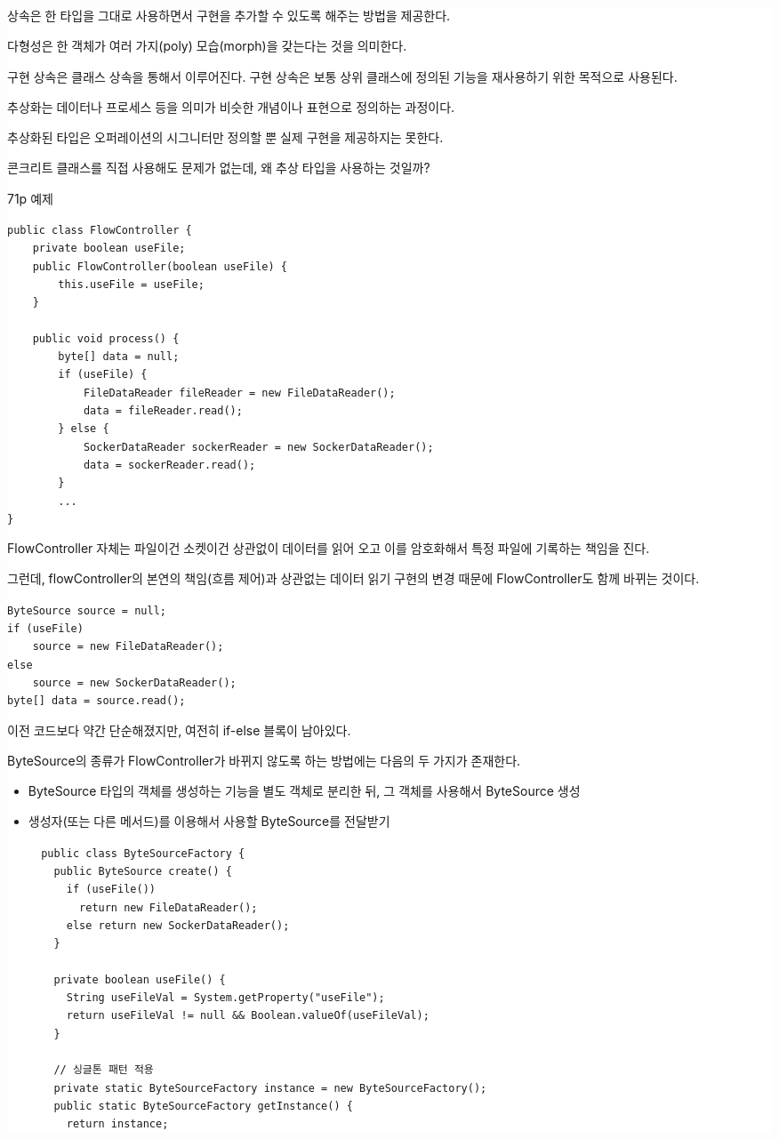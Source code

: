 상속은 한 타입을 그대로 사용하면서 구현을 추가할 수 있도록 해주는 방법을 제공한다.

다형성은 한 객체가 여러 가지\(poly\) 모습\(morph\)을 갖는다는 것을 의미한다.

구현 상속은 클래스 상속을 통해서 이루어진다. 구현 상속은 보통 상위 클래스에 정의된 기능을 재사용하기 위한 목적으로 사용된다.

추상화는 데이터나 프로세스 등을 의미가 비슷한 개념이나 표현으로 정의하는 과정이다.

추상화된 타입은 오퍼레이션의 시그니터만 정의할 뿐 실제 구현을 제공하지는 못한다.

콘크리트 클래스를 직접 사용해도 문제가 없는데, 왜 추상 타입을 사용하는 것일까?

71p 예제

```text
public class FlowController {
	private boolean useFile;
	public FlowController(boolean useFile) {
		this.useFile = useFile;
	}

	public void process() {
		byte[] data = null;
		if (useFile) {
			FileDataReader fileReader = new FileDataReader();
			data = fileReader.read();
		} else {
			SockerDataReader sockerReader = new SockerDataReader();
			data = sockerReader.read();
		}
		...
} 
```

FlowController 자체는 파일이건 소켓이건 상관없이 데이터를 읽어 오고 이를 암호화해서 특정 파일에 기록하는 책임을 진다.

그런데, flowController의 본연의 책임\(흐름 제어\)과 상관없는 데이터 읽기 구현의 변경 때문에 FlowController도 함께 바뀌는 것이다.

```text
ByteSource source = null;
if (useFile)
	source = new FileDataReader();
else
	source = new SockerDataReader();
byte[] data = source.read();
```

이전 코드보다 약간 단순해졌지만, 여전히 if-else 블록이 남아있다.

ByteSource의 종류가 FlowController가 바뀌지 않도록 하는 방법에는 다음의 두 가지가 존재한다.

* ByteSource 타입의 객체를 생성하는 기능을 별도 객체로 분리한 뒤, 그 객체를 사용해서 ByteSource 생성
* 생성자\(또는 다른 메서드\)를 이용해서 사용할 ByteSource를 전달받기

  ```text
    public class ByteSourceFactory { 
      public ByteSource create() { 
        if (useFile()) 
          return new FileDataReader(); 
        else return new SockerDataReader(); 
      }
  
      private boolean useFile() {
      	String useFileVal = System.getProperty("useFile");
      	return useFileVal != null && Boolean.valueOf(useFileVal);
      }

      // 싱글톤 패턴 적용
      private static ByteSourceFactory instance = new ByteSourceFactory();
      public static ByteSourceFactory getInstance() {
      	return instance;
  ```